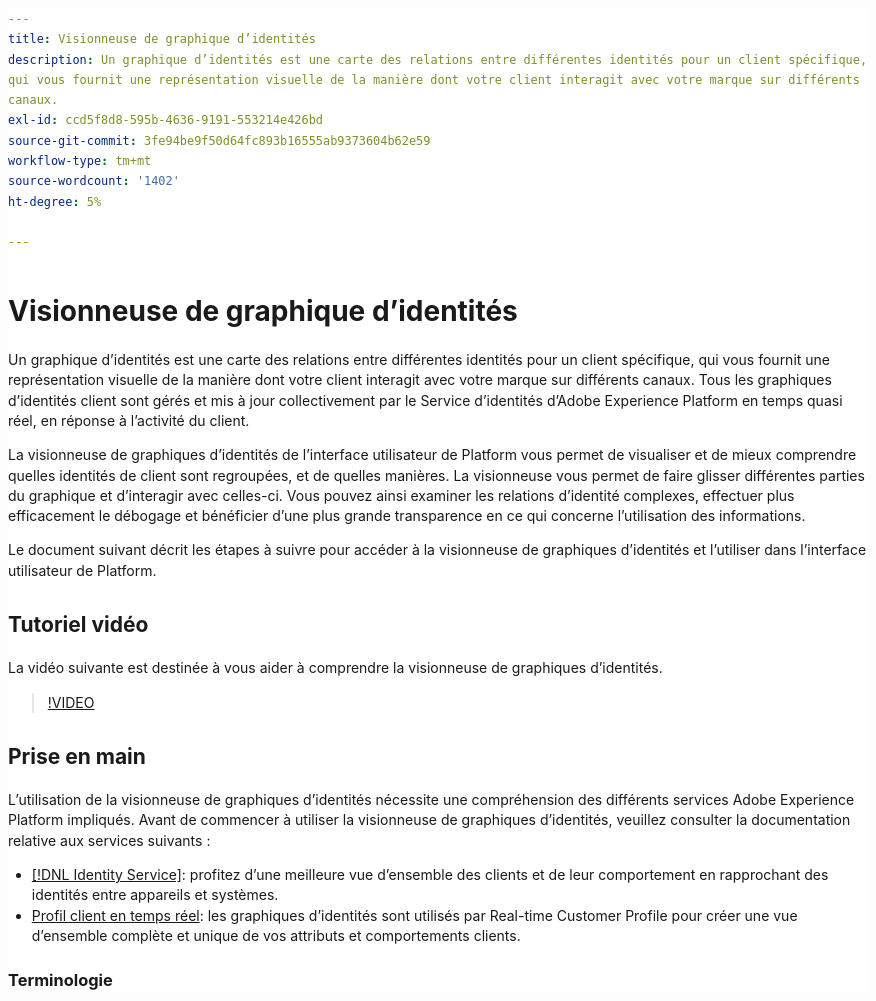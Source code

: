 ```yaml
---
title: Visionneuse de graphique d’identités
description: Un graphique d’identités est une carte des relations entre différentes identités pour un client spécifique, qui vous fournit une représentation visuelle de la manière dont votre client interagit avec votre marque sur différents canaux.
exl-id: ccd5f8d8-595b-4636-9191-553214e426bd
source-git-commit: 3fe94be9f50d64fc893b16555ab9373604b62e59
workflow-type: tm+mt
source-wordcount: '1402'
ht-degree: 5%

---
```


# Visionneuse de graphique d’identités

Un graphique d’identités est une carte des relations entre différentes identités pour un client spécifique, qui vous fournit une représentation visuelle de la manière dont votre client interagit avec votre marque sur différents canaux. Tous les graphiques d’identités client sont gérés et mis à jour collectivement par le Service d’identités d’Adobe Experience Platform en temps quasi réel, en réponse à l’activité du client.

La visionneuse de graphiques d’identités de l’interface utilisateur de Platform vous permet de visualiser et de mieux comprendre quelles identités de client sont regroupées, et de quelles manières. La visionneuse vous permet de faire glisser différentes parties du graphique et d’interagir avec celles-ci. Vous pouvez ainsi examiner les relations d’identité complexes, effectuer plus efficacement le débogage et bénéficier d’une plus grande transparence en ce qui concerne l’utilisation des informations.

Le document suivant décrit les étapes à suivre pour accéder à la visionneuse de graphiques d’identités et l’utiliser dans l’interface utilisateur de Platform.

## Tutoriel vidéo

La vidéo suivante est destinée à vous aider à comprendre la visionneuse de graphiques d’identités.

>[!VIDEO](https://video.tv.adobe.com/v/331030/?quality=12&learn=on)

## Prise en main

L’utilisation de la visionneuse de graphiques d’identités nécessite une compréhension des différents services Adobe Experience Platform impliqués. Avant de commencer à utiliser la visionneuse de graphiques d’identités, veuillez consulter la documentation relative aux services suivants :

- [[!DNL Identity Service]](../home.md): profitez d’une meilleure vue d’ensemble des clients et de leur comportement en rapprochant des identités entre appareils et systèmes.
- [Profil client en temps réel](../../profile/home.md): les graphiques d’identités sont utilisés par Real-time Customer Profile pour créer une vue d’ensemble complète et unique de vos attributs et comportements clients.

### Terminologie
